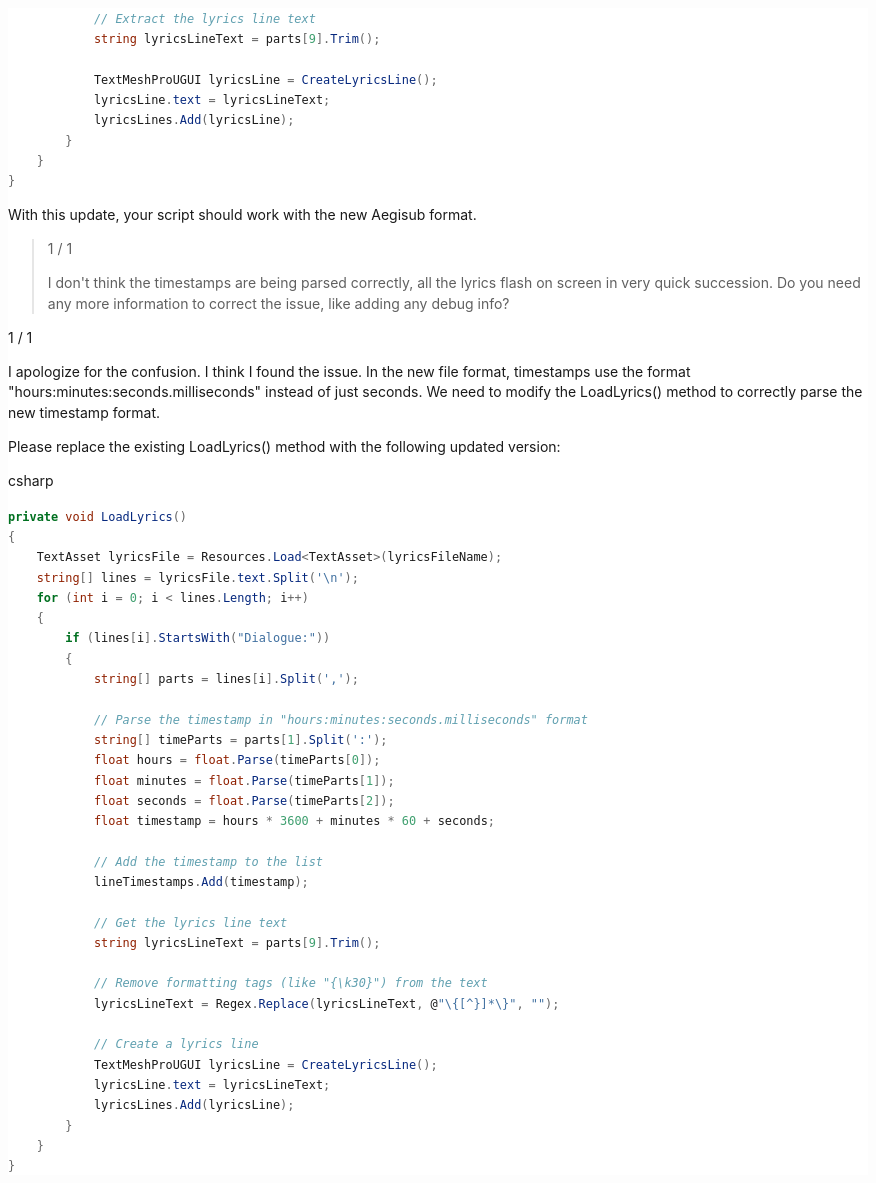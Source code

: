 ```csharp
            // Extract the lyrics line text
            string lyricsLineText = parts[9].Trim();

            TextMeshProUGUI lyricsLine = CreateLyricsLine();
            lyricsLine.text = lyricsLineText;
            lyricsLines.Add(lyricsLine);
        }
    }
}
```

With this update, your script should work with the new Aegisub format.

> 1 / 1
> 
> I don't think the timestamps are being parsed correctly, all the lyrics flash on screen in very quick succession. Do you need any more information to correct the issue, like adding any debug info?

1 / 1

I apologize for the confusion. I think I found the issue. In the new file format, timestamps use the format "hours:minutes:seconds.milliseconds" instead of just seconds. We need to modify the LoadLyrics() method to correctly parse the new timestamp format.

Please replace the existing LoadLyrics() method with the following updated version:

csharp

```csharp
private void LoadLyrics()
{
    TextAsset lyricsFile = Resources.Load<TextAsset>(lyricsFileName);
    string[] lines = lyricsFile.text.Split('\n');
    for (int i = 0; i < lines.Length; i++)
    {
        if (lines[i].StartsWith("Dialogue:"))
        {
            string[] parts = lines[i].Split(',');

            // Parse the timestamp in "hours:minutes:seconds.milliseconds" format
            string[] timeParts = parts[1].Split(':');
            float hours = float.Parse(timeParts[0]);
            float minutes = float.Parse(timeParts[1]);
            float seconds = float.Parse(timeParts[2]);
            float timestamp = hours * 3600 + minutes * 60 + seconds;

            // Add the timestamp to the list
            lineTimestamps.Add(timestamp);

            // Get the lyrics line text
            string lyricsLineText = parts[9].Trim();

            // Remove formatting tags (like "{\k30}") from the text
            lyricsLineText = Regex.Replace(lyricsLineText, @"\{[^}]*\}", "");

            // Create a lyrics line
            TextMeshProUGUI lyricsLine = CreateLyricsLine();
            lyricsLine.text = lyricsLineText;
            lyricsLines.Add(lyricsLine);
        }
    }
}
```
